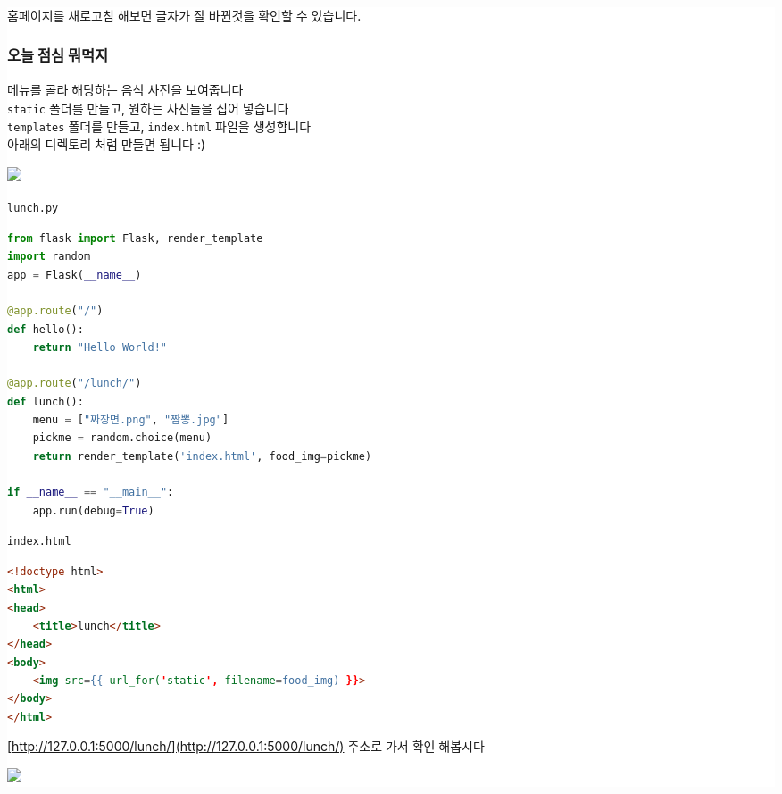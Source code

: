 홈페이지를 새로고침 해보면 글자가 잘 바뀐것을 확인할 수 있습니다.

### 오늘 점심 뭐먹지

메뉴를 골라 해당하는 음식 사진을 보여줍니다
<br>`static` 폴더를 만들고, 원하는 사진들을 집어 넣습니다
<br>`templates` 폴더를 만들고, `index.html` 파일을 생성합니다
<br>아래의 디렉토리 처럼 만들면 됩니다 :)

![](../7.library,framework/3.png)

`lunch.py`

```python
from flask import Flask, render_template
import random
app = Flask(__name__)

@app.route("/")
def hello():
    return "Hello World!"

@app.route("/lunch/")
def lunch():
    menu = ["짜장면.png", "짬뽕.jpg"]
    pickme = random.choice(menu)
    return render_template('index.html', food_img=pickme)

if __name__ == "__main__":
    app.run(debug=True)
```

`index.html`
```html
<!doctype html>
<html>
<head>
    <title>lunch</title>
</head>
<body>
    <img src={{ url_for('static', filename=food_img) }}>
</body>
</html>
```

[http://127.0.0.1:5000/lunch/](http://127.0.0.1:5000/lunch/) 주소로 가서 확인 해봅시다

![](../7.library,framework/4.png)